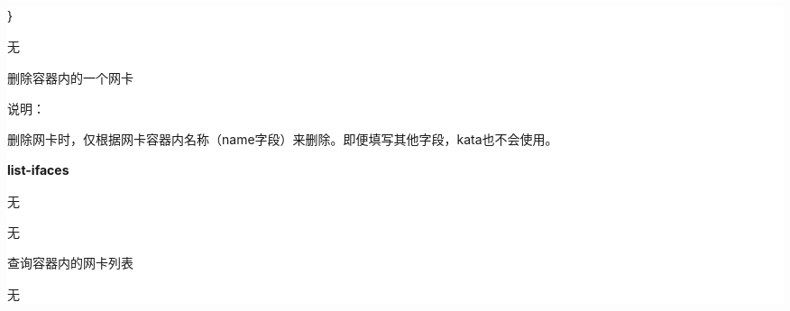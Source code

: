 <p id="zh-cn_topic_0182220026_zh-cn_topic_0176326774_zh-cn_topic_0144414542_p198551814320"><a name="zh-cn_topic_0182220026_zh-cn_topic_0176326774_zh-cn_topic_0144414542_p198551814320"></a><a name="zh-cn_topic_0182220026_zh-cn_topic_0176326774_zh-cn_topic_0144414542_p198551814320"></a>}</p>
</td>
<td class="cellrowborder" valign="top" headers="mcps1.2.7.1.3 "><p id="zh-cn_topic_0182220026_zh-cn_topic_0176326774_zh-cn_topic_0144414542_zh-cn_topic_0117295236_zh-cn_topic_0058941414_p2428950151518"><a name="zh-cn_topic_0182220026_zh-cn_topic_0176326774_zh-cn_topic_0144414542_zh-cn_topic_0117295236_zh-cn_topic_0058941414_p2428950151518"></a><a name="zh-cn_topic_0182220026_zh-cn_topic_0176326774_zh-cn_topic_0144414542_zh-cn_topic_0117295236_zh-cn_topic_0058941414_p2428950151518"></a>无</p>
</td>
<td class="cellrowborder" valign="top" headers="mcps1.2.7.1.4 "><p id="zh-cn_topic_0182220026_zh-cn_topic_0176326774_zh-cn_topic_0144414542_zh-cn_topic_0117295236_zh-cn_topic_0058941414_p14428175051511"><a name="zh-cn_topic_0182220026_zh-cn_topic_0176326774_zh-cn_topic_0144414542_zh-cn_topic_0117295236_zh-cn_topic_0058941414_p14428175051511"></a><a name="zh-cn_topic_0182220026_zh-cn_topic_0176326774_zh-cn_topic_0144414542_zh-cn_topic_0117295236_zh-cn_topic_0058941414_p14428175051511"></a>删除容器内的一个网卡</p>
</td>
<td class="cellrowborder" valign="top" headers="mcps1.2.7.1.5 "><div class="note" id="zh-cn_topic_0182220026_zh-cn_topic_0176326774_zh-cn_topic_0144414542_note79081420342"><a name="zh-cn_topic_0182220026_zh-cn_topic_0176326774_zh-cn_topic_0144414542_note79081420342"></a><a name="zh-cn_topic_0182220026_zh-cn_topic_0176326774_zh-cn_topic_0144414542_note79081420342"></a><span class="notetitle"> 说明： </span><div class="notebody"><p id="zh-cn_topic_0182220026_zh-cn_topic_0176326774_zh-cn_topic_0144414542_p1591374123420"><a name="zh-cn_topic_0182220026_zh-cn_topic_0176326774_zh-cn_topic_0144414542_p1591374123420"></a><a name="zh-cn_topic_0182220026_zh-cn_topic_0176326774_zh-cn_topic_0144414542_p1591374123420"></a>删除网卡时，仅根据网卡容器内名称（name字段）来删除。即便填写其他字段，kata也不会使用。</p>
</div></div>
</td>
</tr>
<tr id="zh-cn_topic_0182220026_zh-cn_topic_0176326774_zh-cn_topic_0144414542_zh-cn_topic_0117295236_zh-cn_topic_0058941414_row4639626111319"><td class="cellrowborder" valign="top" headers="mcps1.2.7.1.1 "><p id="zh-cn_topic_0182220026_zh-cn_topic_0176326774_zh-cn_topic_0144414542_zh-cn_topic_0117295236_zh-cn_topic_0058941414_p964014261131"><a name="zh-cn_topic_0182220026_zh-cn_topic_0176326774_zh-cn_topic_0144414542_zh-cn_topic_0117295236_zh-cn_topic_0058941414_p964014261131"></a><a name="zh-cn_topic_0182220026_zh-cn_topic_0176326774_zh-cn_topic_0144414542_zh-cn_topic_0117295236_zh-cn_topic_0058941414_p964014261131"></a><strong id="zh-cn_topic_0182220026_zh-cn_topic_0176326774_zh-cn_topic_0144414542_b16379102719112"><a name="zh-cn_topic_0182220026_zh-cn_topic_0176326774_zh-cn_topic_0144414542_b16379102719112"></a><a name="zh-cn_topic_0182220026_zh-cn_topic_0176326774_zh-cn_topic_0144414542_b16379102719112"></a>list-ifaces</strong></p>
</td>
<td class="cellrowborder" valign="top" headers="mcps1.2.7.1.2 "><p id="zh-cn_topic_0182220026_zh-cn_topic_0176326774_zh-cn_topic_0144414542_p16285152541713"><a name="zh-cn_topic_0182220026_zh-cn_topic_0176326774_zh-cn_topic_0144414542_p16285152541713"></a><a name="zh-cn_topic_0182220026_zh-cn_topic_0176326774_zh-cn_topic_0144414542_p16285152541713"></a>无</p>
</td>
<td class="cellrowborder" valign="top" headers="mcps1.2.7.1.3 "><p id="zh-cn_topic_0182220026_zh-cn_topic_0176326774_zh-cn_topic_0144414542_zh-cn_topic_0117295236_zh-cn_topic_0058941414_p17640132601313"><a name="zh-cn_topic_0182220026_zh-cn_topic_0176326774_zh-cn_topic_0144414542_zh-cn_topic_0117295236_zh-cn_topic_0058941414_p17640132601313"></a><a name="zh-cn_topic_0182220026_zh-cn_topic_0176326774_zh-cn_topic_0144414542_zh-cn_topic_0117295236_zh-cn_topic_0058941414_p17640132601313"></a>无</p>
</td>
<td class="cellrowborder" valign="top" headers="mcps1.2.7.1.4 "><p id="zh-cn_topic_0182220026_zh-cn_topic_0176326774_zh-cn_topic_0144414542_zh-cn_topic_0117295236_zh-cn_topic_0058941414_p14640202613133"><a name="zh-cn_topic_0182220026_zh-cn_topic_0176326774_zh-cn_topic_0144414542_zh-cn_topic_0117295236_zh-cn_topic_0058941414_p14640202613133"></a><a name="zh-cn_topic_0182220026_zh-cn_topic_0176326774_zh-cn_topic_0144414542_zh-cn_topic_0117295236_zh-cn_topic_0058941414_p14640202613133"></a>查询容器内的网卡列表</p>
</td>
<td class="cellrowborder" valign="top" headers="mcps1.2.7.1.5 "><p id="zh-cn_topic_0182220026_zh-cn_topic_0176326774_zh-cn_topic_0144414542_zh-cn_topic_0117295236_zh-cn_topic_0058941414_p13106184061718"><a name="zh-cn_topic_0182220026_zh-cn_topic_0176326774_zh-cn_topic_0144414542_zh-cn_topic_0117295236_zh-cn_topic_0058941414_p13106184061718"></a><a name="zh-cn_topic_0182220026_zh-cn_topic_0176326774_zh-cn_topic_0144414542_zh-cn_topic_0117295236_zh-cn_topic_0058941414_p13106184061718"></a>无</p>
</td>
</tr>